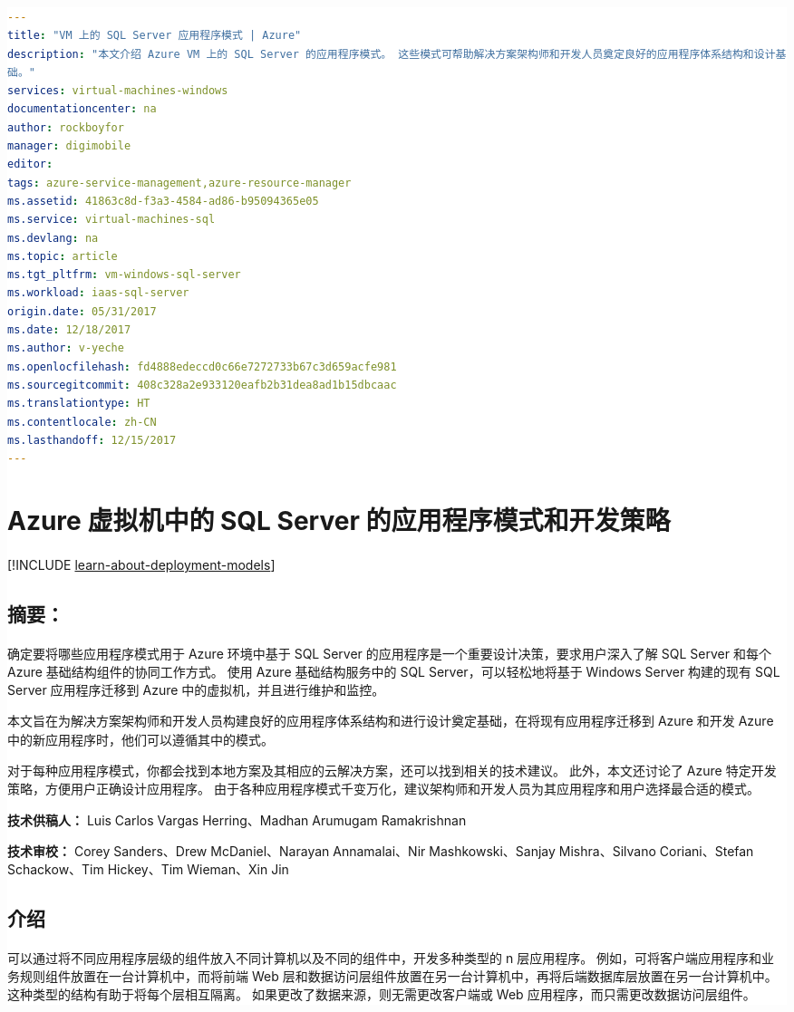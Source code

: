 ```yaml
---
title: "VM 上的 SQL Server 应用程序模式 | Azure"
description: "本文介绍 Azure VM 上的 SQL Server 的应用程序模式。 这些模式可帮助解决方案架构师和开发人员奠定良好的应用程序体系结构和设计基础。"
services: virtual-machines-windows
documentationcenter: na
author: rockboyfor
manager: digimobile
editor: 
tags: azure-service-management,azure-resource-manager
ms.assetid: 41863c8d-f3a3-4584-ad86-b95094365e05
ms.service: virtual-machines-sql
ms.devlang: na
ms.topic: article
ms.tgt_pltfrm: vm-windows-sql-server
ms.workload: iaas-sql-server
origin.date: 05/31/2017
ms.date: 12/18/2017
ms.author: v-yeche
ms.openlocfilehash: fd4888edeccd0c66e7272733b67c3d659acfe981
ms.sourcegitcommit: 408c328a2e933120eafb2b31dea8ad1b15dbcaac
ms.translationtype: HT
ms.contentlocale: zh-CN
ms.lasthandoff: 12/15/2017
---
```

# <a name="application-patterns-and-development-strategies-for-sql-server-in-azure-virtual-machines"></a>Azure 虚拟机中的 SQL Server 的应用程序模式和开发策略
[!INCLUDE [learn-about-deployment-models](../../../../includes/learn-about-deployment-models-both-include.md)]

## <a name="summary"></a>摘要：
确定要将哪些应用程序模式用于 Azure 环境中基于 SQL Server 的应用程序是一个重要设计决策，要求用户深入了解 SQL Server 和每个 Azure 基础结构组件的协同工作方式。 使用 Azure 基础结构服务中的 SQL Server，可以轻松地将基于 Windows Server 构建的现有 SQL Server 应用程序迁移到 Azure 中的虚拟机，并且进行维护和监控。

本文旨在为解决方案架构师和开发人员构建良好的应用程序体系结构和进行设计奠定基础，在将现有应用程序迁移到 Azure 和开发 Azure 中的新应用程序时，他们可以遵循其中的模式。

对于每种应用程序模式，你都会找到本地方案及其相应的云解决方案，还可以找到相关的技术建议。 此外，本文还讨论了 Azure 特定开发策略，方便用户正确设计应用程序。 由于各种应用程序模式千变万化，建议架构师和开发人员为其应用程序和用户选择最合适的模式。

**技术供稿人：** Luis Carlos Vargas Herring、Madhan Arumugam Ramakrishnan

**技术审校：** Corey Sanders、Drew McDaniel、Narayan Annamalai、Nir Mashkowski、Sanjay Mishra、Silvano Coriani、Stefan Schackow、Tim Hickey、Tim Wieman、Xin Jin

## <a name="introduction"></a>介绍
可以通过将不同应用程序层级的组件放入不同计算机以及不同的组件中，开发多种类型的 n 层应用程序。 例如，可将客户端应用程序和业务规则组件放置在一台计算机中，而将前端 Web 层和数据访问层组件放置在另一台计算机中，再将后端数据库层放置在另一台计算机中。 这种类型的结构有助于将每个层相互隔离。 如果更改了数据来源，则无需更改客户端或 Web 应用程序，而只需更改数据访问层组件。
